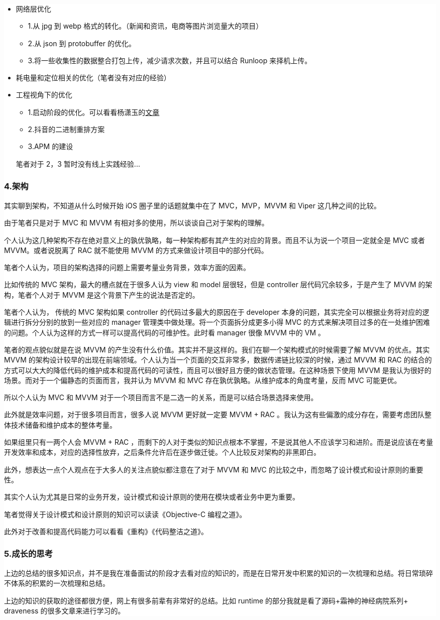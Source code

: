 *   网络层优化

    *   1.从 jpg 到 webp 格式的转化。（新闻和资讯，电商等图片浏览量大的项目）

    *   2.从 json 到 protobuffer 的优化。

    *   3.将一些收集性的数据整合打包上传，减少请求次数，并且可以结合 Runloop 来择机上传。

*   耗电量和定位相关的优化（笔者没有对应的经验）

*   工程视角下的优化

    *   1.启动阶段的优化。可以看看杨潇玉的[文章](http://yulingtianxia.com/blog/2016/10/30/Optimizing-App-Startup-Time/)

    *   2.抖音的二进制重排方案

    *   3.APM 的建设

    笔者对于 2，3 暂时没有线上实践经验...

### 4.架构

其实聊到架构，不知道从什么时候开始 iOS 圈子里的话题就集中在了 MVC，MVP，MVVM 和 Viper 这几种之间的比较。

由于笔者只是对于 MVC 和 MVVM 有相对多的使用，所以谈谈自己对于架构的理解。

个人认为这几种架构不存在绝对意义上的孰优孰略，每一种架构都有其产生的对应的背景。而且不认为说一个项目一定就全是 MVC 或者 MVVM。或者说脱离了 RAC 就不能使用 MVVM 的方式来做设计项目中的部分代码。

笔者个人认为，项目的架构选择的问题上需要考量业务背景，效率方面的因素。

比如传统的 MVC 架构，最大的槽点就在于很多人认为 view 和 model 层很轻，但是 controller 层代码冗余较多，于是产生了 MVVM 的架构，笔者个人对于 MVVM 是这个背景下产生的说法是否定的。

笔者个人认为， 传统的 MVC 架构如果 controller 的代码过多最大的原因在于 developer 本身的问题，其实完全可以根据业务将对应的逻辑进行拆分分别的放到一些对应的 manager 管理类中做处理。将一个页面拆分成更多小得 MVC 的方式来解决项目过多的在一处维护困难的问题。个人认为这样的方式一样可以提高代码的可维护性。此时看 manager 很像 MVVM 中的 VM 。

笔者的观点貌似就是在说 MVVM 的产生没有什么价值。其实并不是这样的。我们在聊一个架构模式的时候需要了解 MVVM 的优点。其实 MVVM 的架构设计较早的出现在前端领域。个人认为当一个页面的交互非常多，数据传递链比较深的时候，通过 MVVM 和 RAC 的结合的方式可以大大的降低代码的维护成本和提高代码的可读性，而且可以很好且方便的做状态管理。在这种场景下使用 MVVM 是我认为很好的场景。而对于一个偏静态的页面而言，我并认为 MVVM 和 MVC 存在孰优孰略。从维护成本的角度考量，反而 MVC 可能更优。

所以个人认为 MVC 和 MVVM 对于一个项目而言不是二选一的关系，而是可以结合场景选择来使用。

此外就是效率问题，对于很多项目而言，很多人说 MVVM 更好就一定要 MVVM + RAC 。我认为这有些偏激的成分存在，需要考虑团队整体技术储备和维护成本的整体考量。

如果组里只有一两个人会 MVVM + RAC ，而剩下的人对于类似的知识点根本不掌握，不是说其他人不应该学习和进阶。而是说应该在考量开发效率和成本，对应的选择性放弃，之后条件允许后在逐步做迁徙。个人比较反对架构的非黑即白。

此外，想表达一点个人观点在于大多人的关注点貌似都注意在了对于 MVVM 和 MVC 的比较之中，而忽略了设计模式和设计原则的重要性。

其实个人认为尤其是日常的业务开发，设计模式和设计原则的使用在模块或者业务中更为重要。

笔者觉得关于设计模式和设计原则的知识可以读读《Objective-C 编程之道》。

此外对于改善和提高代码能力可以看看《重构》《代码整洁之道》。

### 5.成长的思考

上边的总结的很多知识点，并不是我在准备面试的阶段才去看对应的知识的，而是在日常开发中积累的知识的一次梳理和总结。将日常琐碎不体系的积累的一次梳理和总结。

上边的知识的获取的途径都很方便，网上有很多前辈有非常好的总结。比如 runtime 的部分我就是看了源码+霜神的神经病院系列+ draveness 的很多文章来进行学习的。
